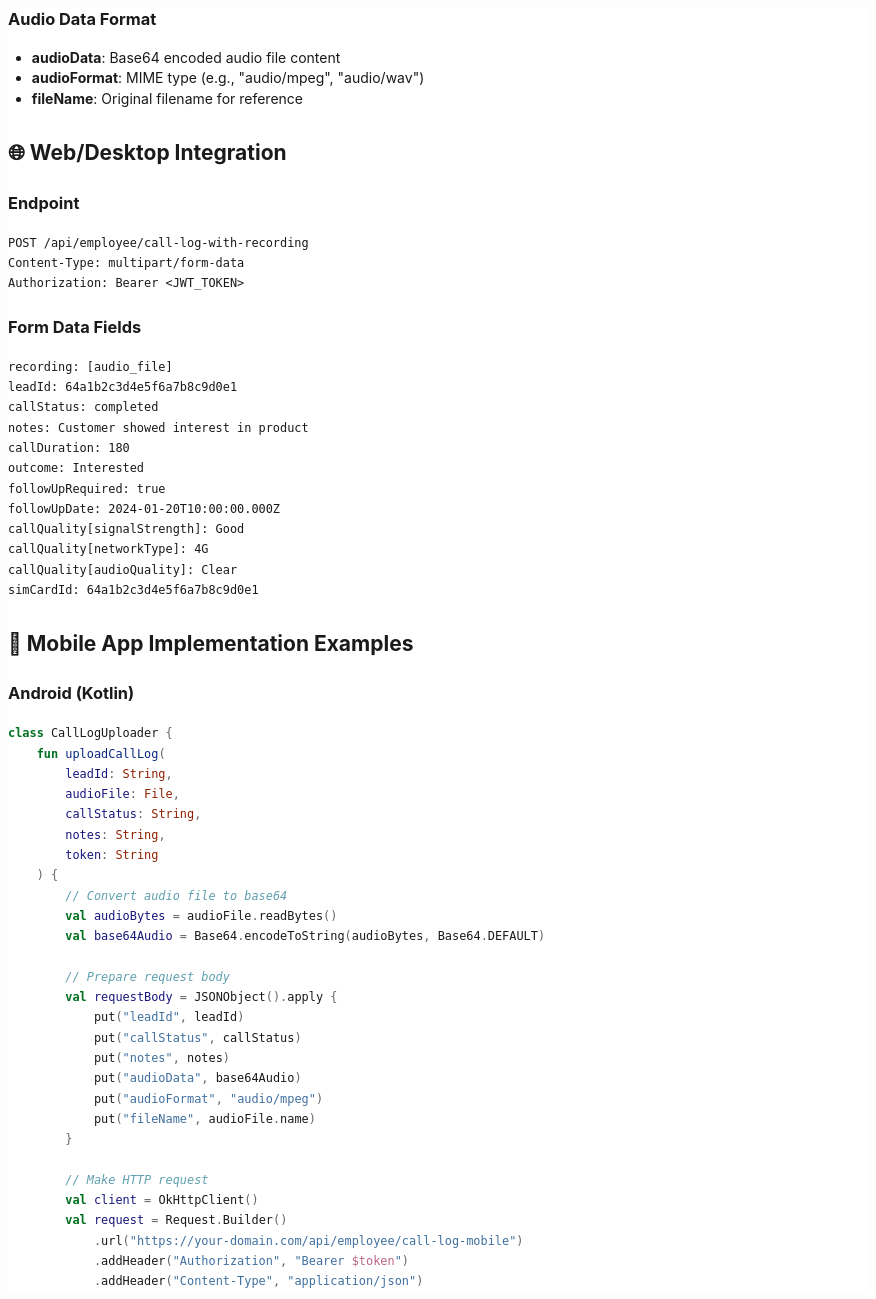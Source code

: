### **Audio Data Format**
- **audioData**: Base64 encoded audio file content
- **audioFormat**: MIME type (e.g., "audio/mpeg", "audio/wav")
- **fileName**: Original filename for reference

## 🌐 **Web/Desktop Integration**

### **Endpoint**
```http
POST /api/employee/call-log-with-recording
Content-Type: multipart/form-data
Authorization: Bearer <JWT_TOKEN>
```

### **Form Data Fields**
```
recording: [audio_file]
leadId: 64a1b2c3d4e5f6a7b8c9d0e1
callStatus: completed
notes: Customer showed interest in product
callDuration: 180
outcome: Interested
followUpRequired: true
followUpDate: 2024-01-20T10:00:00.000Z
callQuality[signalStrength]: Good
callQuality[networkType]: 4G
callQuality[audioQuality]: Clear
simCardId: 64a1b2c3d4e5f6a7b8c9d0e1
```

## 🔧 **Mobile App Implementation Examples**

### **Android (Kotlin)**
```kotlin
class CallLogUploader {
    fun uploadCallLog(
        leadId: String,
        audioFile: File,
        callStatus: String,
        notes: String,
        token: String
    ) {
        // Convert audio file to base64
        val audioBytes = audioFile.readBytes()
        val base64Audio = Base64.encodeToString(audioBytes, Base64.DEFAULT)
        
        // Prepare request body
        val requestBody = JSONObject().apply {
            put("leadId", leadId)
            put("callStatus", callStatus)
            put("notes", notes)
            put("audioData", base64Audio)
            put("audioFormat", "audio/mpeg")
            put("fileName", audioFile.name)
        }
        
        // Make HTTP request
        val client = OkHttpClient()
        val request = Request.Builder()
            .url("https://your-domain.com/api/employee/call-log-mobile")
            .addHeader("Authorization", "Bearer $token")
            .addHeader("Content-Type", "application/json")
```
